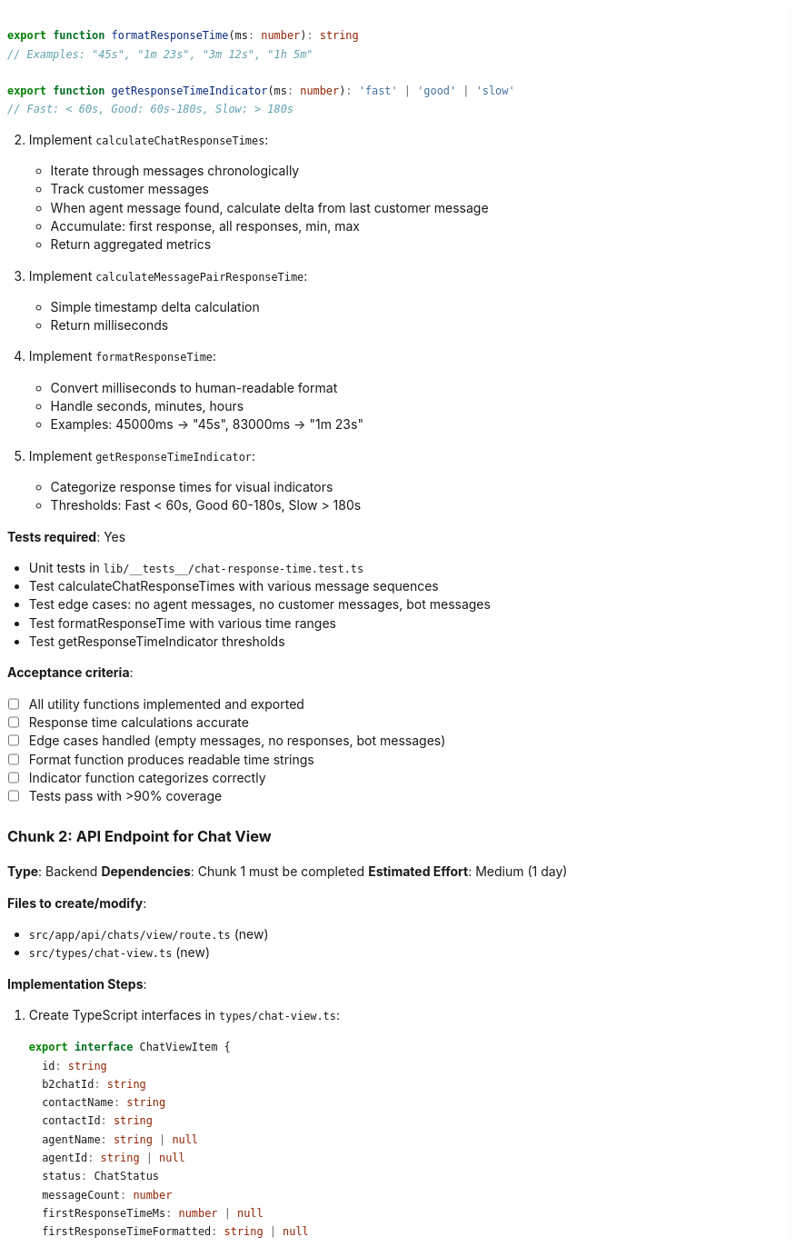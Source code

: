   ```typescript

   export function formatResponseTime(ms: number): string
   // Examples: "45s", "1m 23s", "3m 12s", "1h 5m"

   export function getResponseTimeIndicator(ms: number): 'fast' | 'good' | 'slow'
   // Fast: < 60s, Good: 60s-180s, Slow: > 180s
   ```

2. Implement `calculateChatResponseTimes`:
   - Iterate through messages chronologically
   - Track customer messages
   - When agent message found, calculate delta from last customer message
   - Accumulate: first response, all responses, min, max
   - Return aggregated metrics

3. Implement `calculateMessagePairResponseTime`:
   - Simple timestamp delta calculation
   - Return milliseconds

4. Implement `formatResponseTime`:
   - Convert milliseconds to human-readable format
   - Handle seconds, minutes, hours
   - Examples: 45000ms → "45s", 83000ms → "1m 23s"

5. Implement `getResponseTimeIndicator`:
   - Categorize response times for visual indicators
   - Thresholds: Fast < 60s, Good 60-180s, Slow > 180s

**Tests required**: Yes
- Unit tests in `lib/__tests__/chat-response-time.test.ts`
- Test calculateChatResponseTimes with various message sequences
- Test edge cases: no agent messages, no customer messages, bot messages
- Test formatResponseTime with various time ranges
- Test getResponseTimeIndicator thresholds

**Acceptance criteria**:
- [ ] All utility functions implemented and exported
- [ ] Response time calculations accurate
- [ ] Edge cases handled (empty messages, no responses, bot messages)
- [ ] Format function produces readable time strings
- [ ] Indicator function categorizes correctly
- [ ] Tests pass with >90% coverage

### Chunk 2: API Endpoint for Chat View
**Type**: Backend
**Dependencies**: Chunk 1 must be completed
**Estimated Effort**: Medium (1 day)

**Files to create/modify**:
- `src/app/api/chats/view/route.ts` (new)
- `src/types/chat-view.ts` (new)

**Implementation Steps**:
1. Create TypeScript interfaces in `types/chat-view.ts`:
   ```typescript
   export interface ChatViewItem {
     id: string
     b2chatId: string
     contactName: string
     contactId: string
     agentName: string | null
     agentId: string | null
     status: ChatStatus
     messageCount: number
     firstResponseTimeMs: number | null
     firstResponseTimeFormatted: string | null
   ```